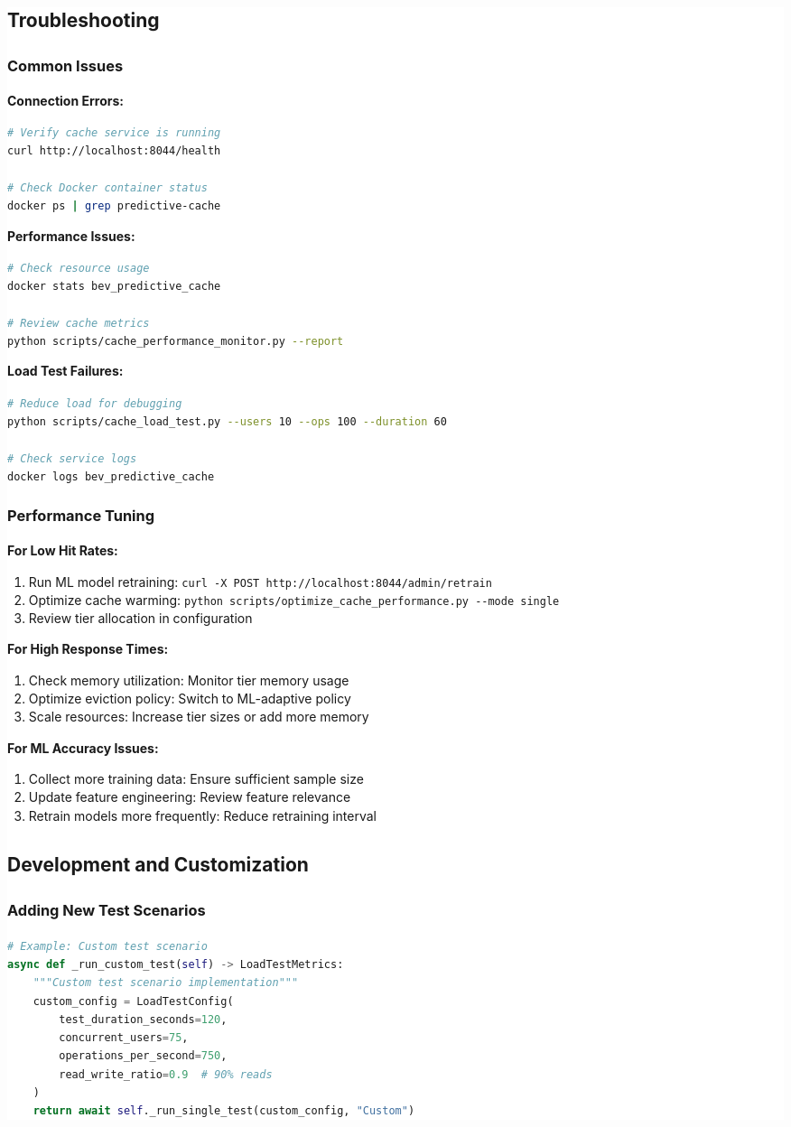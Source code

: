 ## Troubleshooting

### Common Issues

**Connection Errors:**
```bash
# Verify cache service is running
curl http://localhost:8044/health

# Check Docker container status
docker ps | grep predictive-cache
```

**Performance Issues:**
```bash
# Check resource usage
docker stats bev_predictive_cache

# Review cache metrics
python scripts/cache_performance_monitor.py --report
```

**Load Test Failures:**
```bash
# Reduce load for debugging
python scripts/cache_load_test.py --users 10 --ops 100 --duration 60

# Check service logs
docker logs bev_predictive_cache
```

### Performance Tuning

**For Low Hit Rates:**
1. Run ML model retraining: `curl -X POST http://localhost:8044/admin/retrain`
2. Optimize cache warming: `python scripts/optimize_cache_performance.py --mode single`
3. Review tier allocation in configuration

**For High Response Times:**
1. Check memory utilization: Monitor tier memory usage
2. Optimize eviction policy: Switch to ML-adaptive policy
3. Scale resources: Increase tier sizes or add more memory

**For ML Accuracy Issues:**
1. Collect more training data: Ensure sufficient sample size
2. Update feature engineering: Review feature relevance
3. Retrain models more frequently: Reduce retraining interval

## Development and Customization

### Adding New Test Scenarios

```python
# Example: Custom test scenario
async def _run_custom_test(self) -> LoadTestMetrics:
    """Custom test scenario implementation"""
    custom_config = LoadTestConfig(
        test_duration_seconds=120,
        concurrent_users=75,
        operations_per_second=750,
        read_write_ratio=0.9  # 90% reads
    )
    return await self._run_single_test(custom_config, "Custom")
```
